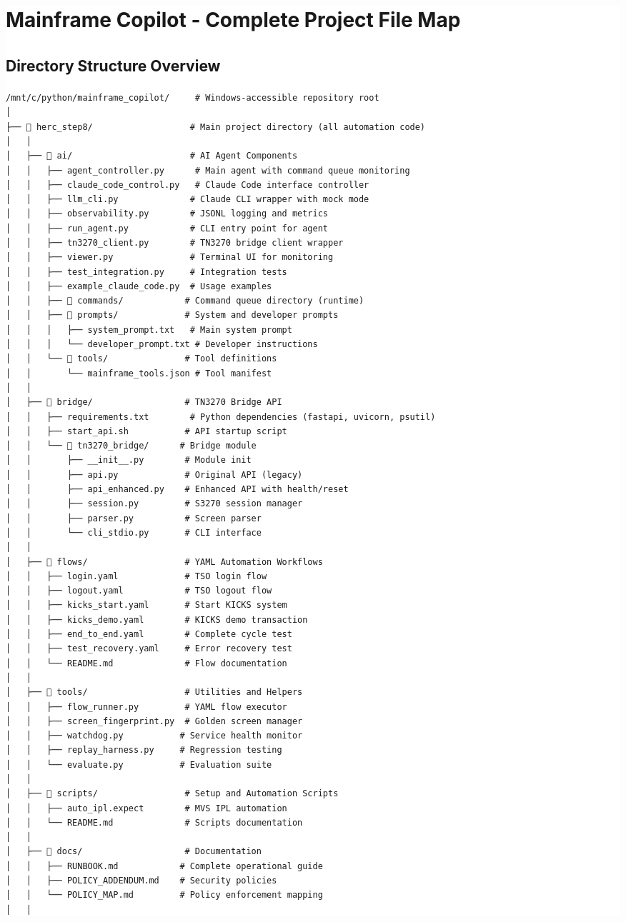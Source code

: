 # Mainframe Copilot - Complete Project File Map

## Directory Structure Overview

```
/mnt/c/python/mainframe_copilot/     # Windows-accessible repository root
│
├── 📁 herc_step8/                   # Main project directory (all automation code)
│   │
│   ├── 📁 ai/                       # AI Agent Components
│   │   ├── agent_controller.py      # Main agent with command queue monitoring
│   │   ├── claude_code_control.py   # Claude Code interface controller
│   │   ├── llm_cli.py              # Claude CLI wrapper with mock mode
│   │   ├── observability.py        # JSONL logging and metrics
│   │   ├── run_agent.py            # CLI entry point for agent
│   │   ├── tn3270_client.py        # TN3270 bridge client wrapper
│   │   ├── viewer.py               # Terminal UI for monitoring
│   │   ├── test_integration.py     # Integration tests
│   │   ├── example_claude_code.py  # Usage examples
│   │   ├── 📁 commands/            # Command queue directory (runtime)
│   │   ├── 📁 prompts/             # System and developer prompts
│   │   │   ├── system_prompt.txt   # Main system prompt
│   │   │   └── developer_prompt.txt # Developer instructions
│   │   └── 📁 tools/               # Tool definitions
│   │       └── mainframe_tools.json # Tool manifest
│   │
│   ├── 📁 bridge/                  # TN3270 Bridge API
│   │   ├── requirements.txt        # Python dependencies (fastapi, uvicorn, psutil)
│   │   ├── start_api.sh           # API startup script
│   │   └── 📁 tn3270_bridge/      # Bridge module
│   │       ├── __init__.py        # Module init
│   │       ├── api.py             # Original API (legacy)
│   │       ├── api_enhanced.py    # Enhanced API with health/reset
│   │       ├── session.py         # S3270 session manager
│   │       ├── parser.py          # Screen parser
│   │       └── cli_stdio.py       # CLI interface
│   │
│   ├── 📁 flows/                   # YAML Automation Workflows
│   │   ├── login.yaml             # TSO login flow
│   │   ├── logout.yaml            # TSO logout flow
│   │   ├── kicks_start.yaml       # Start KICKS system
│   │   ├── kicks_demo.yaml        # KICKS demo transaction
│   │   ├── end_to_end.yaml        # Complete cycle test
│   │   ├── test_recovery.yaml     # Error recovery test
│   │   └── README.md              # Flow documentation
│   │
│   ├── 📁 tools/                   # Utilities and Helpers
│   │   ├── flow_runner.py         # YAML flow executor
│   │   ├── screen_fingerprint.py  # Golden screen manager
│   │   ├── watchdog.py           # Service health monitor
│   │   ├── replay_harness.py     # Regression testing
│   │   └── evaluate.py           # Evaluation suite
│   │
│   ├── 📁 scripts/                 # Setup and Automation Scripts
│   │   ├── auto_ipl.expect        # MVS IPL automation
│   │   └── README.md              # Scripts documentation
│   │
│   ├── 📁 docs/                    # Documentation
│   │   ├── RUNBOOK.md            # Complete operational guide
│   │   ├── POLICY_ADDENDUM.md    # Security policies
│   │   └── POLICY_MAP.md         # Policy enforcement mapping
│   │
```